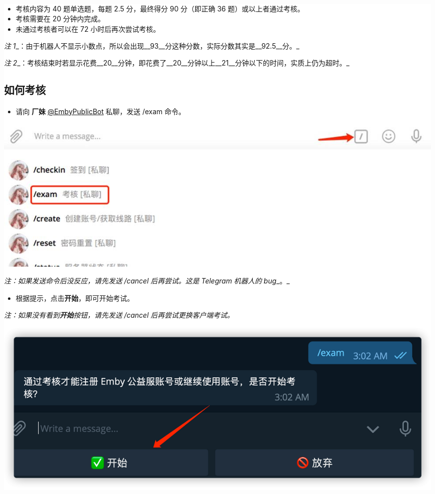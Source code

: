 *   考核内容为 40 题单选题，每题 2.5 分，最终得分 90 分（即正确 36 题）或以上者通过考核。
*   考核需要在 20 分钟内完成。
*   未通过考核者可以在 72 小时后再次尝试考核。

_注_ _1__：由于机器人不显示小数点，所以会出现__93__分这种分数，实际分数其实是__92.5__分。_

_注_ _2__：考核结束时若显示花费__20__分钟，即花费了__20__分钟以上__21__分钟以下的时间，实质上仍为超时。_

## **如何考核**[​](https://web.archive.org/web/20230605003155/https:/embywiki.911997.xyz/docs/base/about-exam/#%E5%A6%82%E4%BD%95%E8%80%83%E6%A0%B8)

*   请向 **厂妹** [@EmbyPublicBot](https://web.archive.org/web/20230605003155/https:/t.me/EmbyPublicBot) 私聊，发送 /exam 命令。

![](./resource/image004.jpg)

![](./resource/image006.jpg)

_注：如果发送命令后没反应，请先发送_ _/cancel_ _后再尝试。这是_ _Telegram_ _机器人的_ _bug__。_

*   根据提示，点击**开始**，即可开始考试。

_注：如果没有看到**开始**按钮，请先发送_ _/cancel_ _后再尝试更换客户端考试。_

![](./resource/image008.png)
